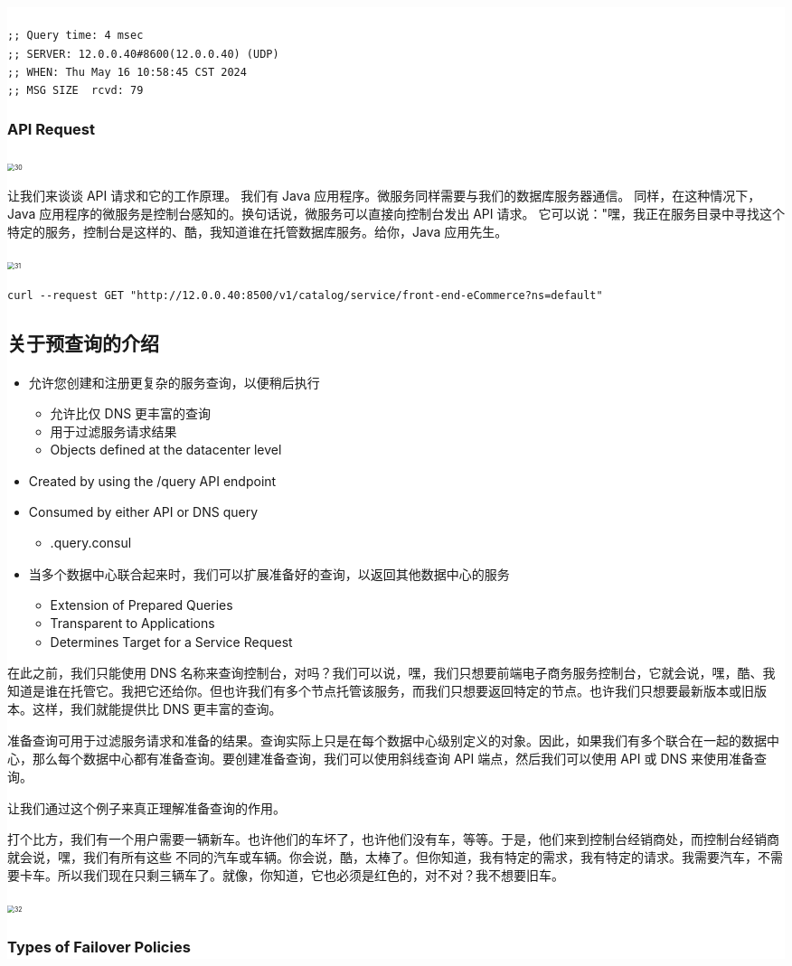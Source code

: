 ```

;; Query time: 4 msec
;; SERVER: 12.0.0.40#8600(12.0.0.40) (UDP)
;; WHEN: Thu May 16 10:58:45 CST 2024
;; MSG SIZE  rcvd: 79

```



### API Request

<img src="C:./img/30.png" alt="30" style="zoom:50%;" />

让我们来谈谈 API 请求和它的工作原理。
我们有 Java 应用程序。微服务同样需要与我们的数据库服务器通信。
同样，在这种情况下，Java 应用程序的微服务是控制台感知的。换句话说，微服务可以直接向控制台发出 API 请求。
它可以说："嘿，我正在服务目录中寻找这个特定的服务，控制台是这样的、酷，我知道谁在托管数据库服务。给你，Java 应用先生。

<img src="C:./img/31.png" alt="31" style="zoom:50%;" />

```
curl --request GET "http://12.0.0.40:8500/v1/catalog/service/front-end-eCommerce?ns=default" 
```

## 关于预查询的介绍

+ 允许您创建和注册更复杂的服务查询，以便稍后执行
  + 允许比仅 DNS 更丰富的查询
  + 用于过滤服务请求结果
  + Objects defined at the datacenter level

+ Created by using the /query API endpoint
+ Consumed by either API or DNS query
  + <name>.query.consul
+ 当多个数据中心联合起来时，我们可以扩展准备好的查询，以返回其他数据中心的服务
  + Extension of Prepared Queries
  + Transparent to Applications
  + Determines Target for a Service Request

在此之前，我们只能使用 DNS 名称来查询控制台，对吗？我们可以说，嘿，我们只想要前端电子商务服务控制台，它就会说，嘿，酷、我知道是谁在托管它。我把它还给你。但也许我们有多个节点托管该服务，而我们只想要返回特定的节点。也许我们只想要最新版本或旧版本。这样，我们就能提供比 DNS 更丰富的查询。

准备查询可用于过滤服务请求和准备的结果。查询实际上只是在每个数据中心级别定义的对象。因此，如果我们有多个联合在一起的数据中心，那么每个数据中心都有准备查询。要创建准备查询，我们可以使用斜线查询 API 端点，然后我们可以使用 API 或 DNS 来使用准备查询。

让我们通过这个例子来真正理解准备查询的作用。

打个比方，我们有一个用户需要一辆新车。也许他们的车坏了，也许他们没有车，等等。于是，他们来到控制台经销商处，而控制台经销商就会说，嘿，我们有所有这些
不同的汽车或车辆。你会说，酷，太棒了。但你知道，我有特定的需求，我有特定的请求。我需要汽车，不需要卡车。所以我们现在只剩三辆车了。就像，你知道，它也必须是红色的，对不对？我不想要旧车。

<img src="C:./img/32.png" alt="32" style="zoom:50%;" />

### **Types of Failover Policies**
